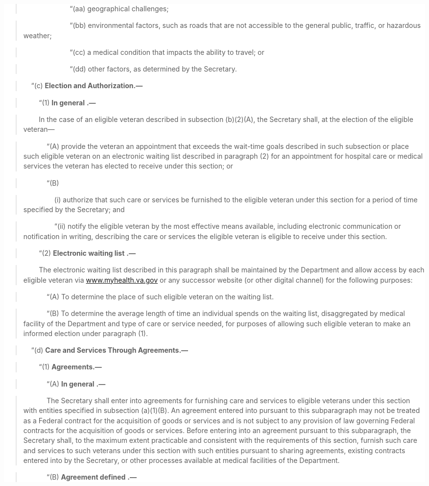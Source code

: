 >                         “(aa) geographical challenges;

>                         “(bb) environmental factors, such as roads that are not accessible to the general public, traffic, or hazardous weather;

>                         “(cc) a medical condition that impacts the ability to travel; or

>                         “(dd) other factors, as determined by the Secretary.

>     “(c) __Election and Authorization.—__ 

>         “(1)  __In general__  __.—__ 

>         In the case of an eligible veteran described in subsection (b)(2)(A), the Secretary shall, at the election of the eligible veteran—

>             “(A) provide the veteran an appointment that exceeds the wait-time goals described in such subsection or place such eligible veteran on an electronic waiting list described in paragraph (2) for an appointment for hospital care or medical services the veteran has elected to receive under this section; or

>             “(B)

>                 (i) authorize that such care or services be furnished to the eligible veteran under this section for a period of time specified by the Secretary; and

>                 “(ii) notify the eligible veteran by the most effective means available, including electronic communication or notification in writing, describing the care or services the eligible veteran is eligible to receive under this section.

>         “(2)  __Electronic waiting list__  __.—__ 

>         The electronic waiting list described in this paragraph shall be maintained by the Department and allow access by each eligible veteran via www.myhealth.va.gov or any successor website (or other digital channel) for the following purposes:

>             “(A) To determine the place of such eligible veteran on the waiting list.

>             “(B) To determine the average length of time an individual spends on the waiting list, disaggregated by medical facility of the Department and type of care or service needed, for purposes of allowing such eligible veteran to make an informed election under paragraph (1).

>     “(d) __Care and Services Through Agreements.—__ 

>         “(1) __Agreements.—__ 

>             “(A)  __In general__  __.—__ 

>             The Secretary shall enter into agreements for furnishing care and services to eligible veterans under this section with entities specified in subsection (a)(1)(B). An agreement entered into pursuant to this subparagraph may not be treated as a Federal contract for the acquisition of goods or services and is not subject to any provision of law governing Federal contracts for the acquisition of goods or services. Before entering into an agreement pursuant to this subparagraph, the Secretary shall, to the maximum extent practicable and consistent with the requirements of this section, furnish such care and services to such veterans under this section with such entities pursuant to sharing agreements, existing contracts entered into by the Secretary, or other processes available at medical facilities of the Department.

>             “(B)  __Agreement defined__  __.—__ 
